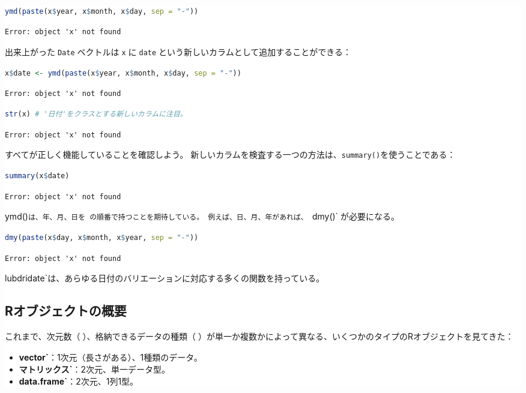 
``` r
ymd(paste(x$year, x$month, x$day, sep = "-"))
```

``` error
Error: object 'x' not found
```

出来上がった `Date` ベクトルは `x` に `date` という新しいカラムとして追加することができる：


``` r
x$date <- ymd(paste(x$year, x$month, x$day, sep = "-"))
```

``` error
Error: object 'x' not found
```

``` r
str(x) # '日付'をクラスとする新しいカラムに注目。
```

``` error
Error: object 'x' not found
```

すべてが正しく機能していることを確認しよう。
新しいカラムを検査する一つの方法は、`summary()`を使うことである：


``` r
summary(x$date)
```

``` error
Error: object 'x' not found
```

ymd()`は、年、月、日を
の順番で持つことを期待している。 例えば、日、月、年があれば、
`dmy()\` が必要になる。


``` r
dmy(paste(x$day, x$month, x$year, sep = "-"))
```

``` error
Error: object 'x' not found
```

lubdridate\`は、あらゆる日付のバリエーションに対応する多くの関数を持っている。

## Rオブジェクトの概要

これまで、次元数（
）、格納できるデータの種類（
）が単一か複数かによって異なる、いくつかのタイプのRオブジェクトを見てきた：

- **vector\`**：1次元（長さがある）、1種類のデータ。
- **マトリックス\`**：2次元、単一データ型。
- **data.frame\`**：2次元、1列1型。
